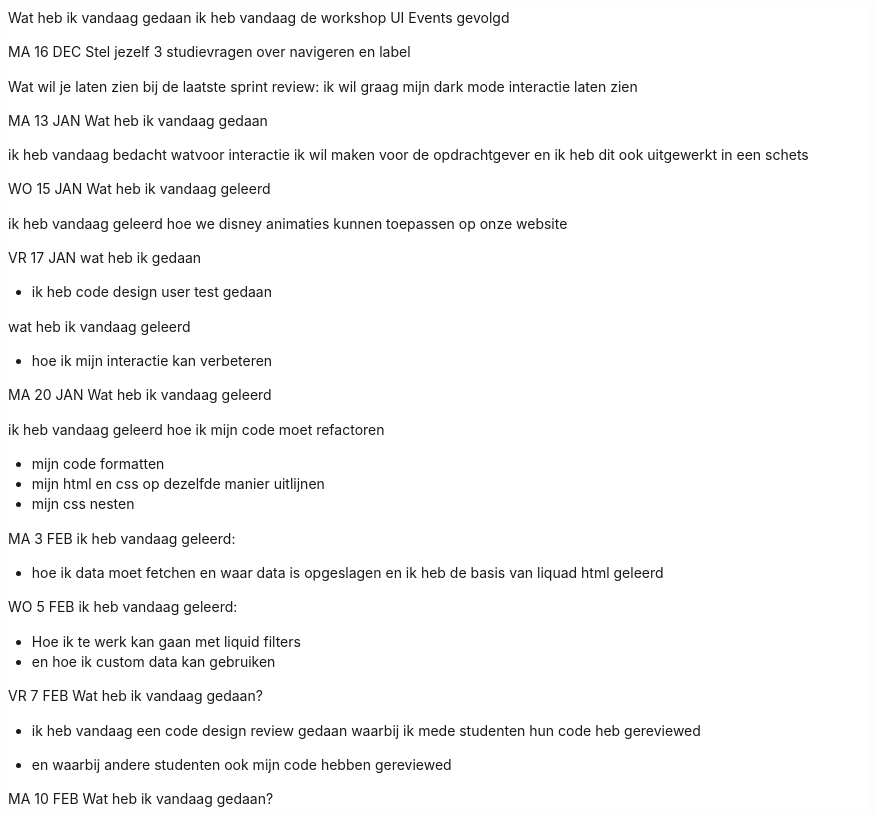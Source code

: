 Wat heb ik vandaag gedaan
ik heb vandaag de workshop UI Events gevolgd

MA 16 DEC
Stel jezelf 3 studievragen over navigeren en label

Wat wil je laten zien bij de laatste sprint review:
ik wil graag mijn dark mode interactie laten zien 


MA 13 JAN
Wat heb ik vandaag gedaan

ik heb vandaag bedacht watvoor interactie ik wil maken voor de opdrachtgever en ik heb dit ook uitgewerkt in een schets

 WO 15 JAN
Wat heb ik vandaag geleerd

ik heb vandaag geleerd hoe we disney animaties kunnen toepassen op onze website 

VR 17 JAN
wat heb ik gedaan 
- ik heb code design user test gedaan 

wat heb ik vandaag geleerd
- hoe ik mijn interactie kan verbeteren

MA 20 JAN
Wat heb ik vandaag geleerd

ik heb vandaag geleerd hoe ik mijn code moet refactoren

- mijn code formatten
- mijn html en css op dezelfde manier uitlijnen 
- mijn css nesten 



MA 3 FEB
ik heb vandaag geleerd:

 - hoe ik data moet fetchen en waar data is opgeslagen en ik heb de basis van liquad html geleerd 


WO 5 FEB
ik heb vandaag geleerd:

- Hoe ik te werk kan gaan met liquid filters 
- en hoe ik custom data kan gebruiken 


VR 7 FEB 
Wat heb ik vandaag gedaan?

- ik heb vandaag een code design review gedaan waarbij ik mede studenten hun code heb gereviewed 

- en waarbij andere studenten ook mijn code hebben gereviewed

MA 10 FEB 
Wat heb ik vandaag gedaan? 
